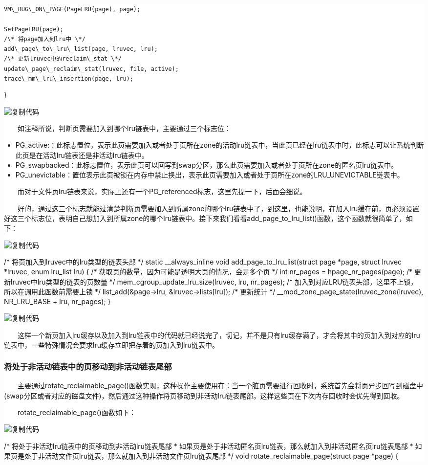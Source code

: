     VM\_BUG\_ON\_PAGE(PageLRU(page), page);

    SetPageLRU(page);
    /\* 将page加入到lru中 \*/
    add\_page\_to\_lru\_list(page, lruvec, lru);
    /\* 更新lruvec中的reclaim\_stat \*/
    update\_page\_reclaim\_stat(lruvec, file, active);
    trace\_mm\_lru\_insertion(page, lru);
}

![复制代码](https://assets.cnblogs.com/images/copycode.gif)

　　如注释所说，判断页需要加入到哪个lru链表中，主要通过三个标志位：

-   PG\_active:：此标志置位，表示此页需要加入或者处于页所在zone的活动lru链表中，当此页已经在lru链表中时，此标志可以让系统判断此页是在活动lru链表还是非活动lru链表中。
-   PG\_swapbacked：此标志置位，表示此页可以回写到swap分区，那么此页需要加入或者处于页所在zone的匿名页lru链表中。
-   PG\_unevictable：置位表示此页被锁在内存中禁止换出，表示此页需要加入或者处于页所在zone的LRU\_UNEVICTABLE链表中。

　　而对于文件页lru链表来说，实际上还有一个PG\_referenced标志，这里先提一下，后面会细说。

　　好的，通过这三个标志就能过清楚判断页需要加入到所属zone的哪个lru链表中了，到这里，也能说明，在加入lru缓存前，页必须设置好这三个标志位，表明自己想加入到所属zone的哪个lru链表中。接下来我们看看add\_page\_to\_lru\_list()函数，这个函数就很简单了，如下：

![复制代码](https://assets.cnblogs.com/images/copycode.gif)

/\* 将页加入到lruvec中的lru类型的链表头部 \*/
static \_\_always\_inline void add\_page\_to\_lru\_list(struct page \*page,
                struct lruvec \*lruvec, enum lru\_list lru)
{
    /\* 获取页的数量，因为可能是透明大页的情况，会是多个页 \*/
    int nr\_pages = hpage\_nr\_pages(page);
    /\* 更新lruvec中lru类型的链表的页数量 \*/
    mem\_cgroup\_update\_lru\_size(lruvec, lru, nr\_pages);
    /\* 加入到对应LRU链表头部，这里不上锁，所以在调用此函数前需要上锁 \*/
    list\_add(&page->lru, &lruvec->lists\[lru\]);
    /\* 更新统计 \*/
    \_\_mod\_zone\_page\_state(lruvec\_zone(lruvec), NR\_LRU\_BASE + lru, nr\_pages);
}

![复制代码](https://assets.cnblogs.com/images/copycode.gif)

　　这样一个新页加入lru缓存以及加入到lru链表中的代码就已经说完了，切记，并不是只有lru缓存满了，才会将其中的页加入到对应的lru链表中，一些特殊情况会要求lru缓存立即把存着的页加入到lru链表中。

### 将处于非活动链表中的页移动到非活动链表尾部

　　主要通过rotate\_reclaimable\_page()函数实现，这种操作主要使用在：当一个脏页需要进行回收时，系统首先会将页异步回写到磁盘中(swap分区或者对应的磁盘文件)，然后通过这种操作将页移动到非活动lru链表尾部。这样这些页在下次内存回收时会优先得到回收。

　　rotate\_reclaimable\_page()函数如下：

![复制代码](https://assets.cnblogs.com/images/copycode.gif)

/\* 将处于非活动lru链表中的页移动到非活动lru链表尾部 
 \* 如果页是处于非活动匿名页lru链表，那么就加入到非活动匿名页lru链表尾部
 \* 如果页是处于非活动文件页lru链表，那么就加入到非活动文件页lru链表尾部
 \*/
void rotate\_reclaimable\_page(struct page \*page)
{
